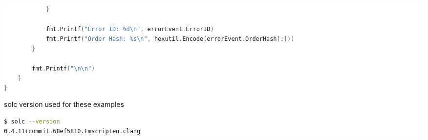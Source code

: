 ```go
			}

			fmt.Printf("Error ID: %d\n", errorEvent.ErrorID)
			fmt.Printf("Order Hash: %s\n", hexutil.Encode(errorEvent.OrderHash[:]))
		}

		fmt.Printf("\n\n")
	}
}
```

solc version used for these examples

```bash
$ solc --version
0.4.11+commit.68ef5810.Emscripten.clang
```
